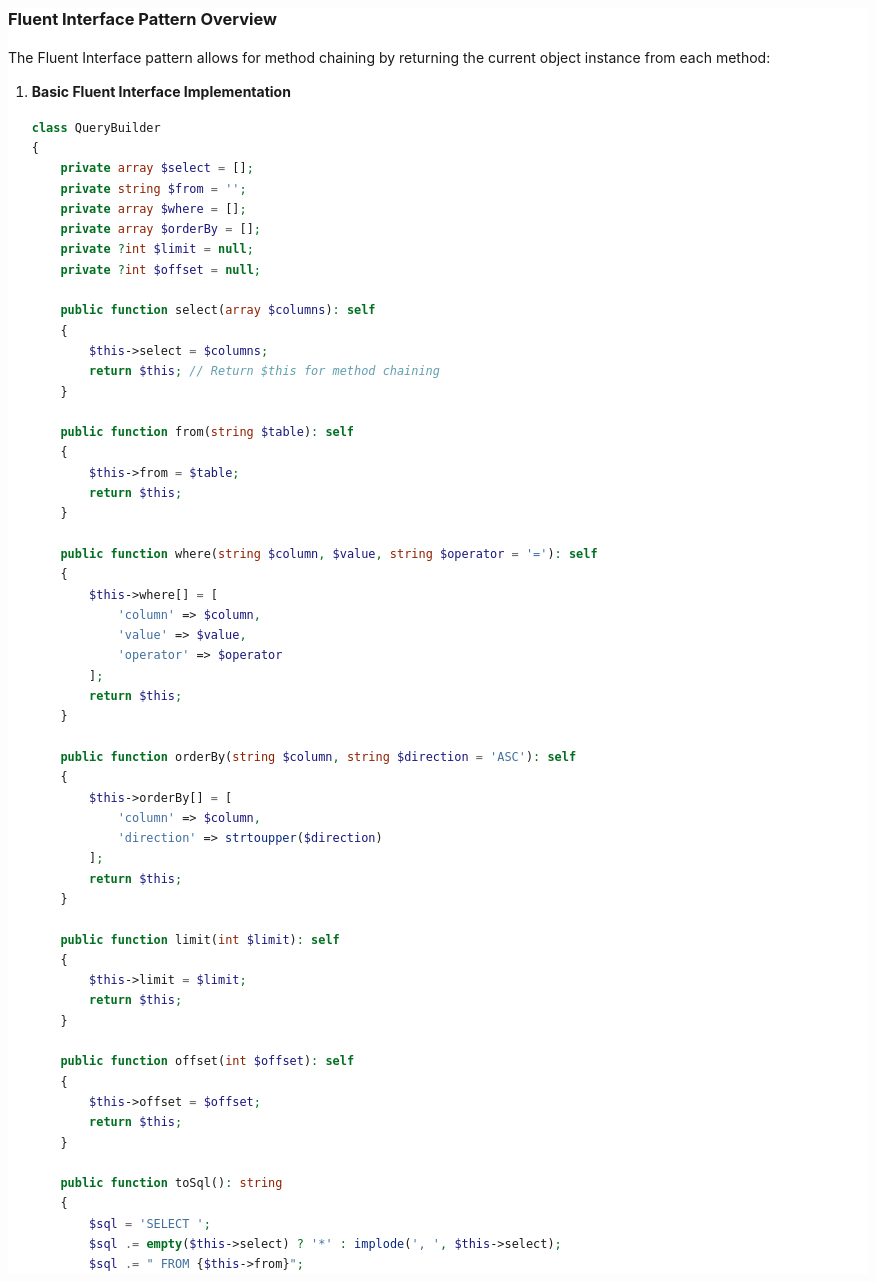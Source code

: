 ### Fluent Interface Pattern Overview
The Fluent Interface pattern allows for method chaining by returning the current object instance from each method:

1. **Basic Fluent Interface Implementation**
   ```php
   class QueryBuilder
   {
       private array $select = [];
       private string $from = '';
       private array $where = [];
       private array $orderBy = [];
       private ?int $limit = null;
       private ?int $offset = null;
       
       public function select(array $columns): self
       {
           $this->select = $columns;
           return $this; // Return $this for method chaining
       }
       
       public function from(string $table): self
       {
           $this->from = $table;
           return $this;
       }
       
       public function where(string $column, $value, string $operator = '='): self
       {
           $this->where[] = [
               'column' => $column,
               'value' => $value,
               'operator' => $operator
           ];
           return $this;
       }
       
       public function orderBy(string $column, string $direction = 'ASC'): self
       {
           $this->orderBy[] = [
               'column' => $column,
               'direction' => strtoupper($direction)
           ];
           return $this;
       }
       
       public function limit(int $limit): self
       {
           $this->limit = $limit;
           return $this;
       }
       
       public function offset(int $offset): self
       {
           $this->offset = $offset;
           return $this;
       }
       
       public function toSql(): string
       {
           $sql = 'SELECT ';
           $sql .= empty($this->select) ? '*' : implode(', ', $this->select);
           $sql .= " FROM {$this->from}";
   ```
